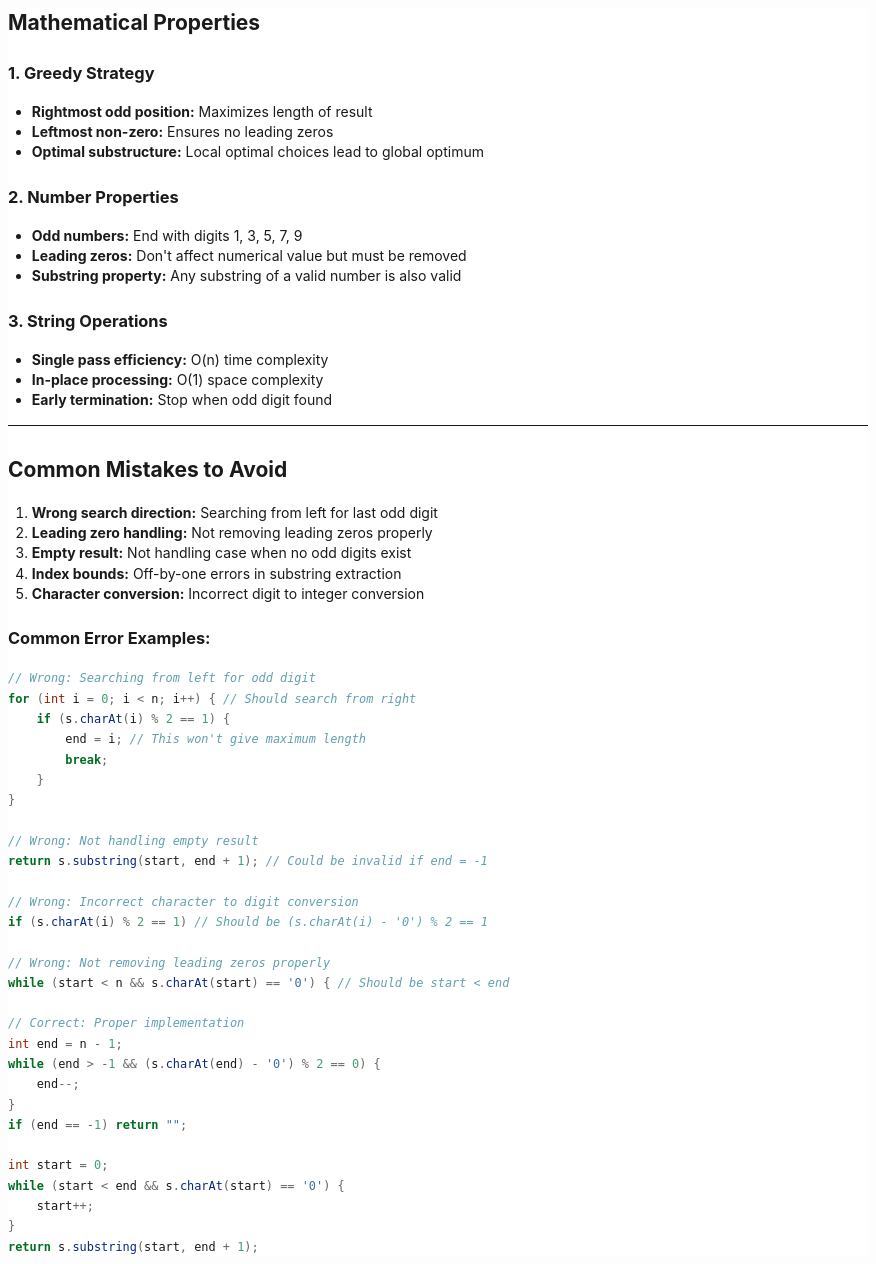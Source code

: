 
## Mathematical Properties

### 1. Greedy Strategy

- **Rightmost odd position:** Maximizes length of result
- **Leftmost non-zero:** Ensures no leading zeros
- **Optimal substructure:** Local optimal choices lead to global optimum

### 2. Number Properties

- **Odd numbers:** End with digits 1, 3, 5, 7, 9
- **Leading zeros:** Don't affect numerical value but must be removed
- **Substring property:** Any substring of a valid number is also valid

### 3. String Operations

- **Single pass efficiency:** O(n) time complexity
- **In-place processing:** O(1) space complexity
- **Early termination:** Stop when odd digit found

---

## Common Mistakes to Avoid

1. **Wrong search direction:** Searching from left for last odd digit
2. **Leading zero handling:** Not removing leading zeros properly
3. **Empty result:** Not handling case when no odd digits exist
4. **Index bounds:** Off-by-one errors in substring extraction
5. **Character conversion:** Incorrect digit to integer conversion

### Common Error Examples:

```java
// Wrong: Searching from left for odd digit
for (int i = 0; i < n; i++) { // Should search from right
    if (s.charAt(i) % 2 == 1) {
        end = i; // This won't give maximum length
        break;
    }
}

// Wrong: Not handling empty result
return s.substring(start, end + 1); // Could be invalid if end = -1

// Wrong: Incorrect character to digit conversion
if (s.charAt(i) % 2 == 1) // Should be (s.charAt(i) - '0') % 2 == 1

// Wrong: Not removing leading zeros properly
while (start < n && s.charAt(start) == '0') { // Should be start < end

// Correct: Proper implementation
int end = n - 1;
while (end > -1 && (s.charAt(end) - '0') % 2 == 0) {
    end--;
}
if (end == -1) return "";

int start = 0;
while (start < end && s.charAt(start) == '0') {
    start++;
}
return s.substring(start, end + 1);
```
